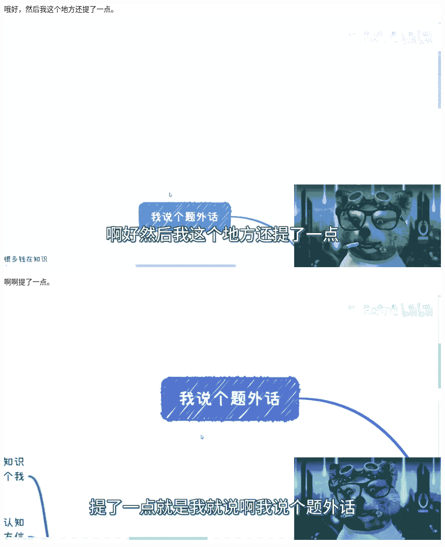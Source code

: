 哦好，然后我这个地方还提了一点。

![](img/6595c82620d524dace48c94c7d0a4be9_71.png)

啊啊提了一点。

![](img/6595c82620d524dace48c94c7d0a4be9_73.png)
